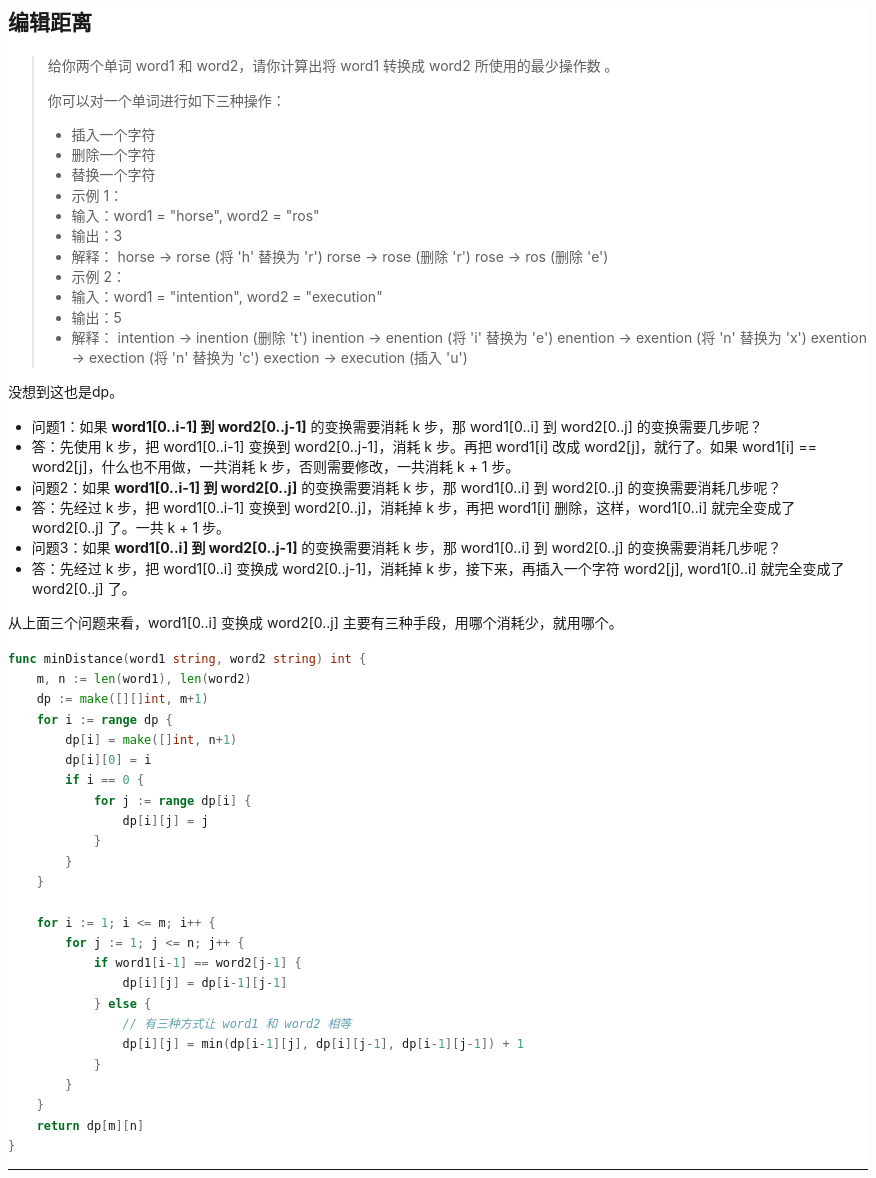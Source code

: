 
## 编辑距离

> 给你两个单词 word1 和 word2，请你计算出将 word1 转换成 word2 所使用的最少操作数 。
>
> 你可以对一个单词进行如下三种操作：
>
> - 插入一个字符
> - 删除一个字符
> - 替换一个字符
> - 示例 1：
> - 输入：word1 = "horse", word2 = "ros"
> - 输出：3
> - 解释： horse -> rorse (将 'h' 替换为 'r') rorse -> rose (删除 'r') rose -> ros (删除 'e')
> - 示例 2：
> - 输入：word1 = "intention", word2 = "execution"
> - 输出：5
> - 解释： intention -> inention (删除 't') inention -> enention (将 'i' 替换为 'e') enention -> exention (将 'n' 替换为 'x') exention -> exection (将 'n' 替换为 'c') exection -> execution (插入 'u')

没想到这也是dp。

- 问题1：如果 **word1[0..i-1] 到 word2[0..j-1]** 的变换需要消耗 k 步，那 word1[0..i] 到 word2[0..j] 的变换需要几步呢？
- 答：先使用 k 步，把 word1[0..i-1] 变换到 word2[0..j-1]，消耗 k 步。再把 word1[i] 改成 word2[j]，就行了。如果 word1[i] == word2[j]，什么也不用做，一共消耗 k 步，否则需要修改，一共消耗 k + 1 步。
- 问题2：如果 **word1[0..i-1] 到 word2[0..j]** 的变换需要消耗 k 步，那 word1[0..i] 到 word2[0..j] 的变换需要消耗几步呢？
- 答：先经过 k 步，把 word1[0..i-1] 变换到 word2[0..j]，消耗掉 k 步，再把 word1[i] 删除，这样，word1[0..i] 就完全变成了 word2[0..j] 了。一共 k + 1 步。
- 问题3：如果 **word1[0..i] 到 word2[0..j-1]** 的变换需要消耗 k 步，那 word1[0..i] 到 word2[0..j] 的变换需要消耗几步呢？
- 答：先经过 k 步，把 word1[0..i] 变换成 word2[0..j-1]，消耗掉 k 步，接下来，再插入一个字符 word2[j], word1[0..i] 就完全变成了 word2[0..j] 了。

从上面三个问题来看，word1[0..i] 变换成 word2[0..j] 主要有三种手段，用哪个消耗少，就用哪个。

```go
func minDistance(word1 string, word2 string) int {
    m, n := len(word1), len(word2)
    dp := make([][]int, m+1)
    for i := range dp {
        dp[i] = make([]int, n+1)
        dp[i][0] = i
        if i == 0 {
            for j := range dp[i] {
                dp[i][j] = j
            }
        }
    }

    for i := 1; i <= m; i++ {
        for j := 1; j <= n; j++ {
            if word1[i-1] == word2[j-1] {
                dp[i][j] = dp[i-1][j-1]
            } else {
                // 有三种方式让 word1 和 word2 相等
                dp[i][j] = min(dp[i-1][j], dp[i][j-1], dp[i-1][j-1]) + 1
            }
        }
    }
    return dp[m][n]
}
```

---